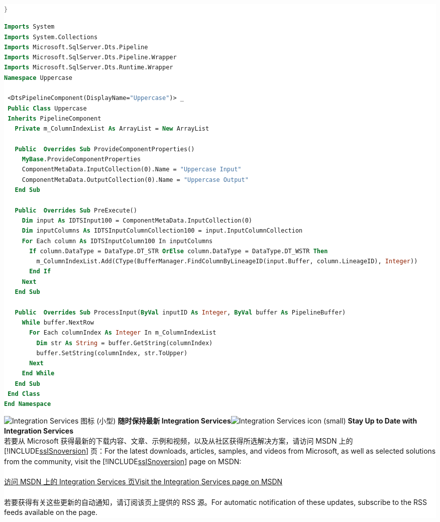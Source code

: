 ```csharp  
}  
```  
  
```vb  
Imports System   
Imports System.Collections   
Imports Microsoft.SqlServer.Dts.Pipeline   
Imports Microsoft.SqlServer.Dts.Pipeline.Wrapper   
Imports Microsoft.SqlServer.Dts.Runtime.Wrapper   
Namespace Uppercase   
  
 <DtsPipelineComponent(DisplayName="Uppercase")> _   
 Public Class Uppercase   
 Inherits PipelineComponent   
   Private m_ColumnIndexList As ArrayList = New ArrayList   
  
   Public  Overrides Sub ProvideComponentProperties()   
     MyBase.ProvideComponentProperties   
     ComponentMetaData.InputCollection(0).Name = "Uppercase Input"   
     ComponentMetaData.OutputCollection(0).Name = "Uppercase Output"   
   End Sub   
  
   Public  Overrides Sub PreExecute()   
     Dim input As IDTSInput100 = ComponentMetaData.InputCollection(0)   
     Dim inputColumns As IDTSInputColumnCollection100 = input.InputColumnCollection   
     For Each column As IDTSInputColumn100 In inputColumns   
       If column.DataType = DataType.DT_STR OrElse column.DataType = DataType.DT_WSTR Then   
         m_ColumnIndexList.Add(CType(BufferManager.FindColumnByLineageID(input.Buffer, column.LineageID), Integer))   
       End If   
     Next   
   End Sub   
  
   Public  Overrides Sub ProcessInput(ByVal inputID As Integer, ByVal buffer As PipelineBuffer)   
     While buffer.NextRow   
       For Each columnIndex As Integer In m_ColumnIndexList   
         Dim str As String = buffer.GetString(columnIndex)   
         buffer.SetString(columnIndex, str.ToUpper)   
       Next   
     End While   
   End Sub   
 End Class   
End Namespace  
```  
  
<span data-ttu-id="10abb-188">![Integration Services 图标 (小型) ](../media/dts-16.gif "集成服务图标（小）")  **随时保持最新 Integration Services**</span><span class="sxs-lookup"><span data-stu-id="10abb-188">![Integration Services icon (small)](../media/dts-16.gif "Integration Services icon (small)")  **Stay Up to Date with Integration Services**</span></span><br /> <span data-ttu-id="10abb-189">若要从 Microsoft 获得最新的下载内容、文章、示例和视频，以及从社区获得所选解决方案，请访问 MSDN 上的 [!INCLUDE[ssISnoversion](../../includes/ssisnoversion-md.md)] 页：</span><span class="sxs-lookup"><span data-stu-id="10abb-189">For the latest downloads, articles, samples, and videos from Microsoft, as well as selected solutions from the community, visit the [!INCLUDE[ssISnoversion](../../includes/ssisnoversion-md.md)] page on MSDN:</span></span><br /><br /> [<span data-ttu-id="10abb-190">访问 MSDN 上的 Integration Services 页</span><span class="sxs-lookup"><span data-stu-id="10abb-190">Visit the Integration Services page on MSDN</span></span>](https://go.microsoft.com/fwlink/?LinkId=136655)<br /><br /> <span data-ttu-id="10abb-191">若要获得有关这些更新的自动通知，请订阅该页上提供的 RSS 源。</span><span class="sxs-lookup"><span data-stu-id="10abb-191">For automatic notification of these updates, subscribe to the RSS feeds available on the page.</span></span>  
  